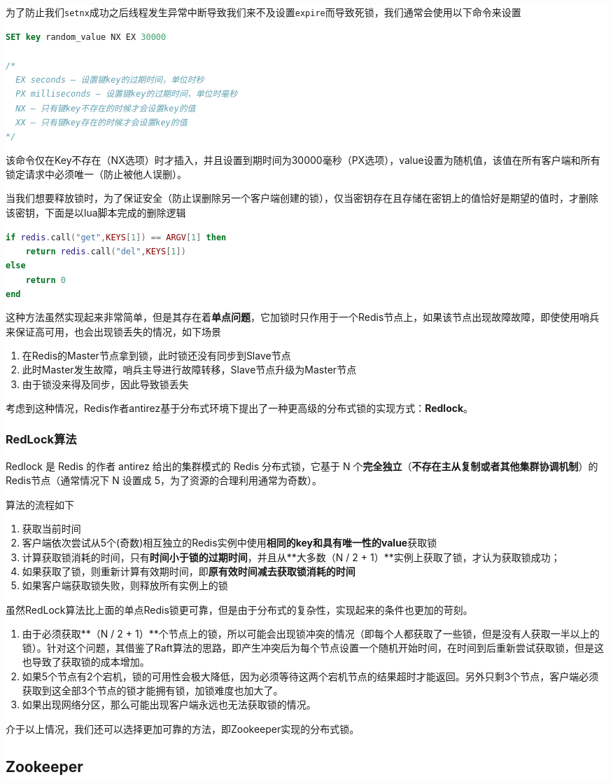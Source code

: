 为了防止我们`setnx`成功之后线程发生异常中断导致我们来不及设置`expire`而导致死锁，我们通常会使用以下命令来设置

```sql
SET key random_value NX EX 30000 

/*
  EX seconds – 设置键key的过期时间，单位时秒
  PX milliseconds – 设置键key的过期时间，单位时毫秒
  NX – 只有键key不存在的时候才会设置key的值
  XX – 只有键key存在的时候才会设置key的值
*/
```

该命令仅在Key不存在（NX选项）时才插入，并且设置到期时间为30000毫秒（PX选项），value设置为随机值，该值在所有客户端和所有锁定请求中必须唯一（防止被他人误删）。

当我们想要释放锁时，为了保证安全（防止误删除另一个客户端创建的锁），仅当密钥存在且存储在密钥上的值恰好是期望的值时，才删除该密钥，下面是以lua脚本完成的删除逻辑

```lua
if redis.call("get",KEYS[1]) == ARGV[1] then
    return redis.call("del",KEYS[1])
else
    return 0
end
```

这种方法虽然实现起来非常简单，但是其存在着**单点问题**，它加锁时只作用于一个Redis节点上，如果该节点出现故障故障，即使使用哨兵来保证高可用，也会出现锁丢失的情况，如下场景

1. 在Redis的Master节点拿到锁，此时锁还没有同步到Slave节点
2. 此时Master发生故障，哨兵主导进行故障转移，Slave节点升级为Master节点
3. 由于锁没来得及同步，因此导致锁丢失

考虑到这种情况，Redis作者antirez基于分布式环境下提出了一种更高级的分布式锁的实现方式：**Redlock**。



### RedLock算法

Redlock 是 Redis 的作者 antirez 给出的集群模式的 Redis 分布式锁，它基于 N 个**完全独立**（**不存在主从复制或者其他集群协调机制**）的 Redis节点（通常情况下 N 设置成 5，为了资源的合理利用通常为奇数）。

算法的流程如下

1. 获取当前时间
2. 客户端依次尝试从5个(奇数)相互独立的Redis实例中使用**相同的key和具有唯一性的value**获取锁
3. 计算获取锁消耗的时间，只有**时间小于锁的过期时间**，并且从**大多数（N / 2 + 1）**实例上获取了锁，才认为获取锁成功；
4. 如果获取了锁，则重新计算有效期时间，即**原有效时间减去获取锁消耗的时间**
5. 如果客户端获取锁失败，则释放所有实例上的锁

虽然RedLock算法比上面的单点Redis锁更可靠，但是由于分布式的复杂性，实现起来的条件也更加的苛刻。

1. 由于必须获取**（N / 2 + 1）**个节点上的锁，所以可能会出现锁冲突的情况（即每个人都获取了一些锁，但是没有人获取一半以上的锁）。针对这个问题，其借鉴了Raft算法的思路，即产生冲突后为每个节点设置一个随机开始时间，在时间到后重新尝试获取锁，但是这也导致了获取锁的成本增加。
2. 如果5个节点有2个宕机，锁的可用性会极大降低，因为必须等待这两个宕机节点的结果超时才能返回。另外只剩3个节点，客户端必须获取到这全部3个节点的锁才能拥有锁，加锁难度也加大了。
3. 如果出现网络分区，那么可能出现客户端永远也无法获取锁的情况。

介于以上情况，我们还可以选择更加可靠的方法，即Zookeeper实现的分布式锁。



## Zookeeper
